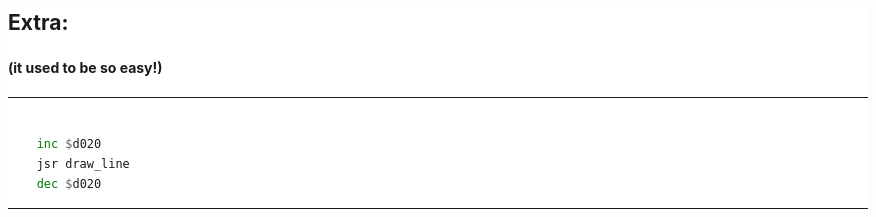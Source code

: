 
## Extra: 
####  (it used to be so easy!)

---

```asm

    inc $d020
    jsr draw_line
    dec $d020

```


---